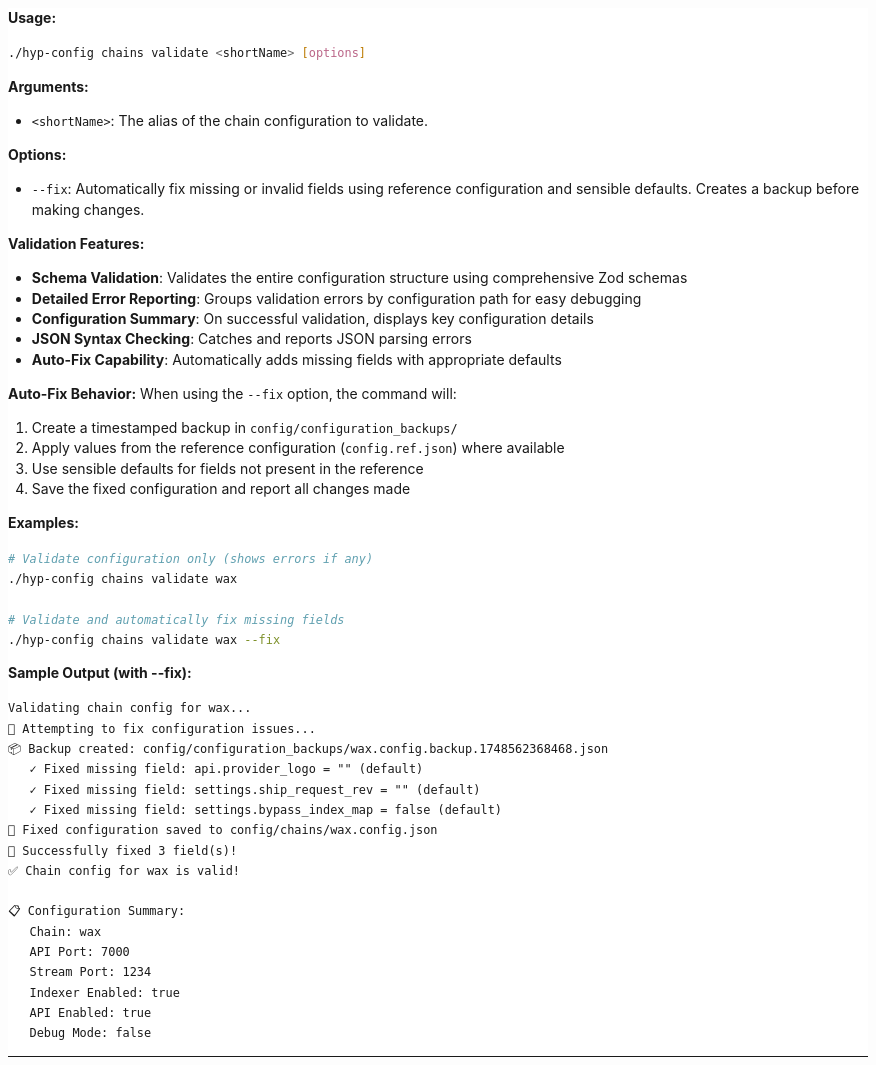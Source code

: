 **Usage:**
```bash
./hyp-config chains validate <shortName> [options]
```

**Arguments:**

*   `<shortName>`: The alias of the chain configuration to validate.

**Options:**

*   `--fix`: Automatically fix missing or invalid fields using reference configuration and sensible defaults. Creates a backup before making changes.

**Validation Features:**

* **Schema Validation**: Validates the entire configuration structure using comprehensive Zod schemas
* **Detailed Error Reporting**: Groups validation errors by configuration path for easy debugging
* **Configuration Summary**: On successful validation, displays key configuration details
* **JSON Syntax Checking**: Catches and reports JSON parsing errors
* **Auto-Fix Capability**: Automatically adds missing fields with appropriate defaults

**Auto-Fix Behavior:**
When using the `--fix` option, the command will:

1. Create a timestamped backup in `config/configuration_backups/`
2. Apply values from the reference configuration (`config.ref.json`) where available
3. Use sensible defaults for fields not present in the reference
4. Save the fixed configuration and report all changes made

**Examples:**

```bash
# Validate configuration only (shows errors if any)
./hyp-config chains validate wax

# Validate and automatically fix missing fields
./hyp-config chains validate wax --fix
```

**Sample Output (with --fix):**

```
Validating chain config for wax...
🔧 Attempting to fix configuration issues...
📦 Backup created: config/configuration_backups/wax.config.backup.1748562368468.json
   ✓ Fixed missing field: api.provider_logo = "" (default)
   ✓ Fixed missing field: settings.ship_request_rev = "" (default)
   ✓ Fixed missing field: settings.bypass_index_map = false (default)
💾 Fixed configuration saved to config/chains/wax.config.json
🎉 Successfully fixed 3 field(s)!
✅ Chain config for wax is valid!

📋 Configuration Summary:
   Chain: wax
   API Port: 7000
   Stream Port: 1234
   Indexer Enabled: true
   API Enabled: true
   Debug Mode: false
```

---

[//]: # (showing which accounts and tables are configured for indexing and their specific index definitions.)